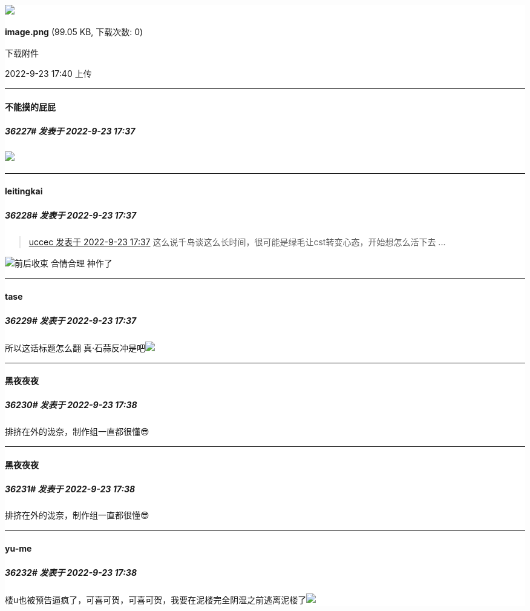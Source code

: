 <img src="https://img.saraba1st.com/forum/202209/23/174056hyo5cy22ou732333.png" referrerpolicy="no-referrer">

<strong>image.png</strong> (99.05 KB, 下载次数: 0)

下载附件

2022-9-23 17:40 上传

*****

####  不能摸的屁屁  
##### 36227#       发表于 2022-9-23 17:37

<img src="https://static.saraba1st.com/image/smiley/face2017/217.gif" referrerpolicy="no-referrer">

*****

####  leitingkai  
##### 36228#       发表于 2022-9-23 17:37

<blockquote><a href="httphttps://bbs.saraba1st.com/2b/forum.php?mod=redirect&amp;goto=findpost&amp;pid=57614473&amp;ptid=2045127" target="_blank">uccec 发表于 2022-9-23 17:37</a>
这么说千岛谈这么长时间，很可能是绿毛让cst转变心态，开始想怎么活下去 ...</blockquote>
<img src="https://static.saraba1st.com/image/smiley/face2017/075.png" referrerpolicy="no-referrer">前后收束 合情合理
神作了

*****

####  tase  
##### 36229#       发表于 2022-9-23 17:37

所以这话标题怎么翻 真·石蒜反冲是吧<img src="https://static.saraba1st.com/image/smiley/face2017/066.png" referrerpolicy="no-referrer">

*****

####  黑夜夜夜  
##### 36230#       发表于 2022-9-23 17:38

排挤在外的泷奈，制作组一直都很懂😎

*****

####  黑夜夜夜  
##### 36231#       发表于 2022-9-23 17:38

排挤在外的泷奈，制作组一直都很懂😎

*****

####  yu-me  
##### 36232#       发表于 2022-9-23 17:38

楼u也被预告逼疯了，可喜可贺，可喜可贺，我要在泥楼完全阴湿之前逃离泥楼了<img src="https://static.saraba1st.com/image/smiley/face2017/067.png" referrerpolicy="no-referrer">

